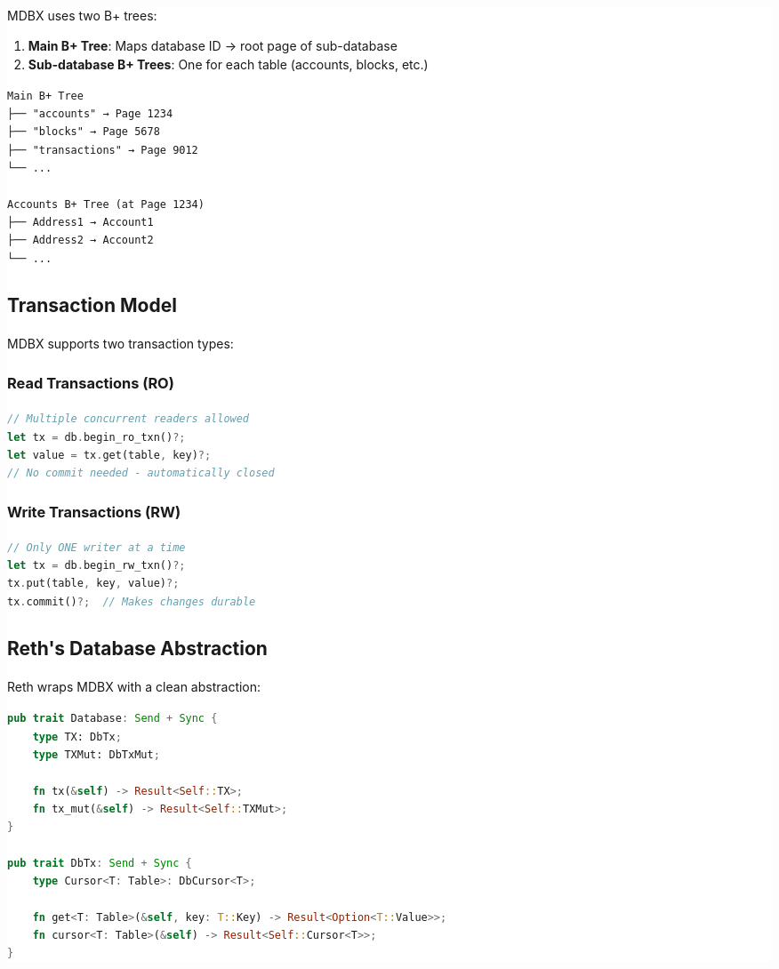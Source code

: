 MDBX uses two B+ trees:
1. **Main B+ Tree**: Maps database ID → root page of sub-database
2. **Sub-database B+ Trees**: One for each table (accounts, blocks, etc.)

```
Main B+ Tree
├── "accounts" → Page 1234
├── "blocks" → Page 5678
├── "transactions" → Page 9012
└── ...

Accounts B+ Tree (at Page 1234)
├── Address1 → Account1
├── Address2 → Account2
└── ...
```

## Transaction Model

MDBX supports two transaction types:

### Read Transactions (RO)
```rust
// Multiple concurrent readers allowed
let tx = db.begin_ro_txn()?;
let value = tx.get(table, key)?;
// No commit needed - automatically closed
```

### Write Transactions (RW)
```rust
// Only ONE writer at a time
let tx = db.begin_rw_txn()?;
tx.put(table, key, value)?;
tx.commit()?;  // Makes changes durable
```

## Reth's Database Abstraction

Reth wraps MDBX with a clean abstraction:

```rust
pub trait Database: Send + Sync {
    type TX: DbTx;
    type TXMut: DbTxMut;
    
    fn tx(&self) -> Result<Self::TX>;
    fn tx_mut(&self) -> Result<Self::TXMut>;
}

pub trait DbTx: Send + Sync {
    type Cursor<T: Table>: DbCursor<T>;
    
    fn get<T: Table>(&self, key: T::Key) -> Result<Option<T::Value>>;
    fn cursor<T: Table>(&self) -> Result<Self::Cursor<T>>;
}
```
